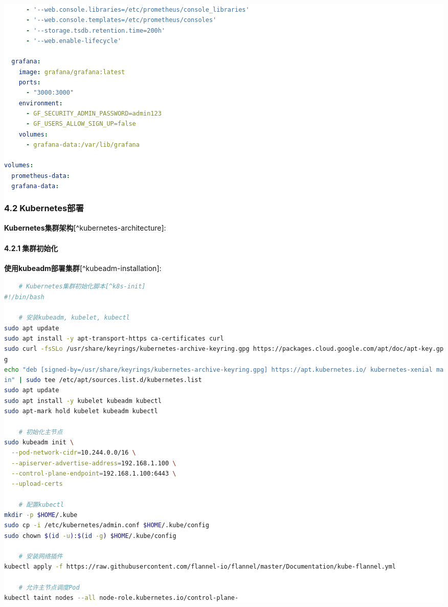 ```yaml
      - '--web.console.libraries=/etc/prometheus/console_libraries'
      - '--web.console.templates=/etc/prometheus/consoles'
      - '--storage.tsdb.retention.time=200h'
      - '--web.enable-lifecycle'

  grafana:
    image: grafana/grafana:latest
    ports:
      - "3000:3000"
    environment:
      - GF_SECURITY_ADMIN_PASSWORD=admin123
      - GF_USERS_ALLOW_SIGN_UP=false
    volumes:
      - grafana-data:/var/lib/grafana

volumes:
  prometheus-data:
  grafana-data:
```

### 4.2 Kubernetes部署

**Kubernetes集群架构**[^kubernetes-architecture]:

#### 4.2.1 集群初始化

**使用kubeadm部署集群**[^kubeadm-installation]:

```bash
    # Kubernetes集群初始化脚本[^k8s-init]
#!/bin/bash

    # 安装kubeadm, kubelet, kubectl
sudo apt update
sudo apt install -y apt-transport-https ca-certificates curl
sudo curl -fsSLo /usr/share/keyrings/kubernetes-archive-keyring.gpg https://packages.cloud.google.com/apt/doc/apt-key.gpg
echo "deb [signed-by=/usr/share/keyrings/kubernetes-archive-keyring.gpg] https://apt.kubernetes.io/ kubernetes-xenial main" | sudo tee /etc/apt/sources.list.d/kubernetes.list
sudo apt update
sudo apt install -y kubelet kubeadm kubectl
sudo apt-mark hold kubelet kubeadm kubectl

    # 初始化主节点
sudo kubeadm init \
  --pod-network-cidr=10.244.0.0/16 \
  --apiserver-advertise-address=192.168.1.100 \
  --control-plane-endpoint=192.168.1.100:6443 \
  --upload-certs

    # 配置kubectl
mkdir -p $HOME/.kube
sudo cp -i /etc/kubernetes/admin.conf $HOME/.kube/config
sudo chown $(id -u):$(id -g) $HOME/.kube/config

    # 安装网络插件
kubectl apply -f https://raw.githubusercontent.com/flannel-io/flannel/master/Documentation/kube-flannel.yml

    # 允许主节点调度Pod
kubectl taint nodes --all node-role.kubernetes.io/control-plane-
```
